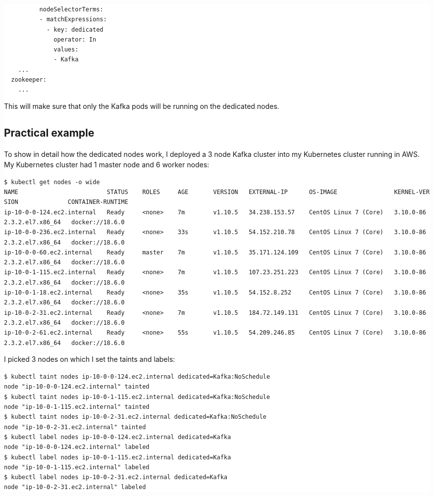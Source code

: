 ```
          nodeSelectorTerms:
          - matchExpressions:
            - key: dedicated
              operator: In
              values:
              - Kafka
    ...
  zookeeper:
    ...
```

This will make sure that only the Kafka pods will be running on the dedicated nodes.

## Practical example

To show in detail how the dedicated nodes work, I deployed a 3 node Kafka cluster into my Kubernetes cluster running in AWS.
My Kubernetes cluster had 1 master node and 6 worker nodes:

```
$ kubectl get nodes -o wide
NAME                         STATUS    ROLES     AGE       VERSION   EXTERNAL-IP      OS-IMAGE                KERNEL-VERSION              CONTAINER-RUNTIME
ip-10-0-0-124.ec2.internal   Ready     <none>    7m        v1.10.5   34.238.153.57    CentOS Linux 7 (Core)   3.10.0-862.3.2.el7.x86_64   docker://18.6.0
ip-10-0-0-236.ec2.internal   Ready     <none>    33s       v1.10.5   54.152.210.78    CentOS Linux 7 (Core)   3.10.0-862.3.2.el7.x86_64   docker://18.6.0
ip-10-0-0-60.ec2.internal    Ready     master    7m        v1.10.5   35.171.124.109   CentOS Linux 7 (Core)   3.10.0-862.3.2.el7.x86_64   docker://18.6.0
ip-10-0-1-115.ec2.internal   Ready     <none>    7m        v1.10.5   107.23.251.223   CentOS Linux 7 (Core)   3.10.0-862.3.2.el7.x86_64   docker://18.6.0
ip-10-0-1-18.ec2.internal    Ready     <none>    35s       v1.10.5   54.152.8.252     CentOS Linux 7 (Core)   3.10.0-862.3.2.el7.x86_64   docker://18.6.0
ip-10-0-2-31.ec2.internal    Ready     <none>    7m        v1.10.5   184.72.149.131   CentOS Linux 7 (Core)   3.10.0-862.3.2.el7.x86_64   docker://18.6.0
ip-10-0-2-61.ec2.internal    Ready     <none>    55s       v1.10.5   54.209.246.85    CentOS Linux 7 (Core)   3.10.0-862.3.2.el7.x86_64   docker://18.6.0
```

I picked 3 nodes on which I set the taints and labels:

```
$ kubectl taint nodes ip-10-0-0-124.ec2.internal dedicated=Kafka:NoSchedule
node "ip-10-0-0-124.ec2.internal" tainted
$ kubectl taint nodes ip-10-0-1-115.ec2.internal dedicated=Kafka:NoSchedule
node "ip-10-0-1-115.ec2.internal" tainted
$ kubectl taint nodes ip-10-0-2-31.ec2.internal dedicated=Kafka:NoSchedule
node "ip-10-0-2-31.ec2.internal" tainted
$ kubectl label nodes ip-10-0-0-124.ec2.internal dedicated=Kafka
node "ip-10-0-0-124.ec2.internal" labeled
$ kubectl label nodes ip-10-0-1-115.ec2.internal dedicated=Kafka
node "ip-10-0-1-115.ec2.internal" labeled
$ kubectl label nodes ip-10-0-2-31.ec2.internal dedicated=Kafka
node "ip-10-0-2-31.ec2.internal" labeled
```
